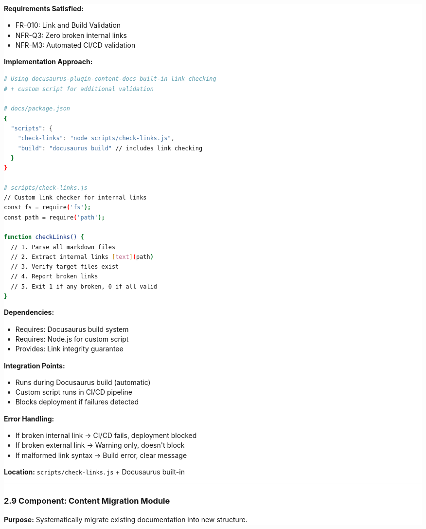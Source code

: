 **Requirements Satisfied:**
- FR-010: Link and Build Validation
- NFR-Q3: Zero broken internal links
- NFR-M3: Automated CI/CD validation

**Implementation Approach:**
```bash
# Using docusaurus-plugin-content-docs built-in link checking
# + custom script for additional validation

# docs/package.json
{
  "scripts": {
    "check-links": "node scripts/check-links.js",
    "build": "docusaurus build" // includes link checking
  }
}

# scripts/check-links.js
// Custom link checker for internal links
const fs = require('fs');
const path = require('path');

function checkLinks() {
  // 1. Parse all markdown files
  // 2. Extract internal links [text](path)
  // 3. Verify target files exist
  // 4. Report broken links
  // 5. Exit 1 if any broken, 0 if all valid
}
```

**Dependencies:**
- Requires: Docusaurus build system
- Requires: Node.js for custom script
- Provides: Link integrity guarantee

**Integration Points:**
- Runs during Docusaurus build (automatic)
- Custom script runs in CI/CD pipeline
- Blocks deployment if failures detected

**Error Handling:**
- If broken internal link → CI/CD fails, deployment blocked
- If broken external link → Warning only, doesn't block
- If malformed link syntax → Build error, clear message

**Location:** `scripts/check-links.js` + Docusaurus built-in

---

### 2.9 Component: Content Migration Module

**Purpose:** Systematically migrate existing documentation into new structure.
